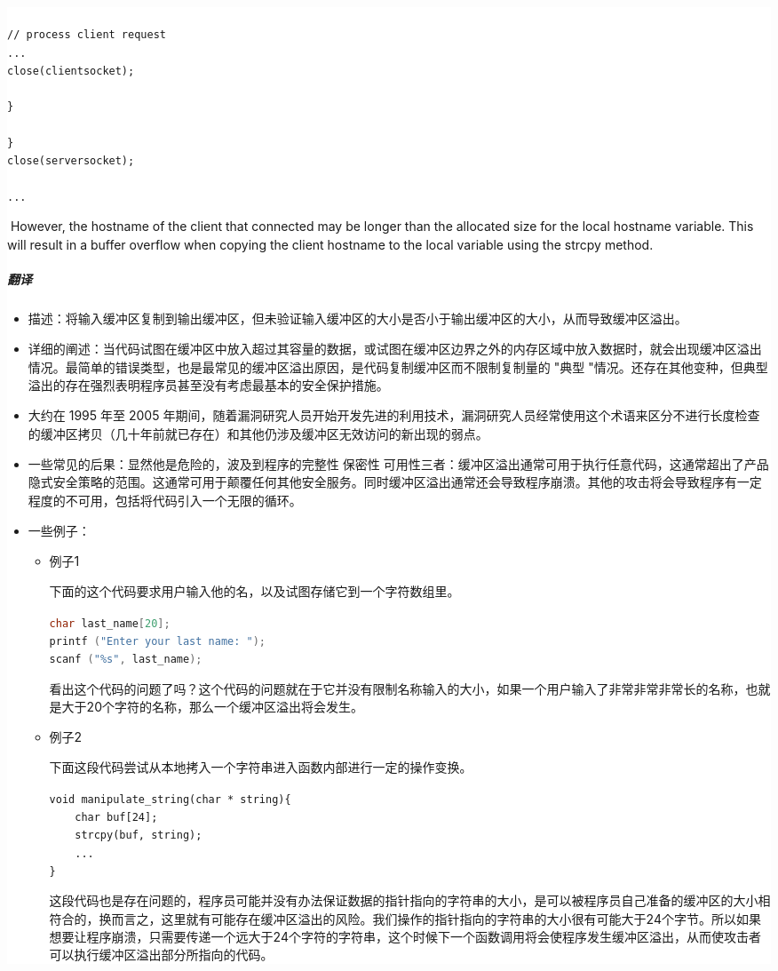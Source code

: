 ```

// process client request
...
close(clientsocket);

}

}
close(serversocket);

...
```

​	However, the hostname of the client that connected may be longer than the allocated size for the local hostname variable. This will result in a buffer overflow when copying the client hostname to the local variable using the strcpy method.

##### 翻译

- 描述：将输入缓冲区复制到输出缓冲区，但未验证输入缓冲区的大小是否小于输出缓冲区的大小，从而导致缓冲区溢出。

- 详细的阐述：当代码试图在缓冲区中放入超过其容量的数据，或试图在缓冲区边界之外的内存区域中放入数据时，就会出现缓冲区溢出情况。最简单的错误类型，也是最常见的缓冲区溢出原因，是代码复制缓冲区而不限制复制量的 "典型 "情况。还存在其他变种，但典型溢出的存在强烈表明程序员甚至没有考虑最基本的安全保护措施。

- 大约在 1995 年至 2005 年期间，随着漏洞研究人员开始开发先进的利用技术，漏洞研究人员经常使用这个术语来区分不进行长度检查的缓冲区拷贝（几十年前就已存在）和其他仍涉及缓冲区无效访问的新出现的弱点。

- 一些常见的后果：显然他是危险的，波及到程序的完整性 保密性 可用性三者：缓冲区溢出通常可用于执行任意代码，这通常超出了产品隐式安全策略的范围。这通常可用于颠覆任何其他安全服务。同时缓冲区溢出通常还会导致程序崩溃。其他的攻击将会导致程序有一定程度的不可用，包括将代码引入一个无限的循环。

- 一些例子：

  - 例子1

    下面的这个代码要求用户输入他的名，以及试图存储它到一个字符数组里。

    ```C
    char last_name[20];
    printf ("Enter your last name: ");
    scanf ("%s", last_name);
    ```

    看出这个代码的问题了吗？这个代码的问题就在于它并没有限制名称输入的大小，如果一个用户输入了非常非常非常长的名称，也就是大于20个字符的名称，那么一个缓冲区溢出将会发生。

  - 例子2

    下面这段代码尝试从本地拷入一个字符串进入函数内部进行一定的操作变换。

    ```
    void manipulate_string(char * string){
    	char buf[24];
    	strcpy(buf, string);
    	...
    }
    ```

    这段代码也是存在问题的，程序员可能并没有办法保证数据的指针指向的字符串的大小，是可以被程序员自己准备的缓冲区的大小相符合的，换而言之，这里就有可能存在缓冲区溢出的风险。我们操作的指针指向的字符串的大小很有可能大于24个字节。所以如果想要让程序崩溃，只需要传递一个远大于24个字符的字符串，这个时候下一个函数调用将会使程序发生缓冲区溢出，从而使攻击者可以执行缓冲区溢出部分所指向的代码。
